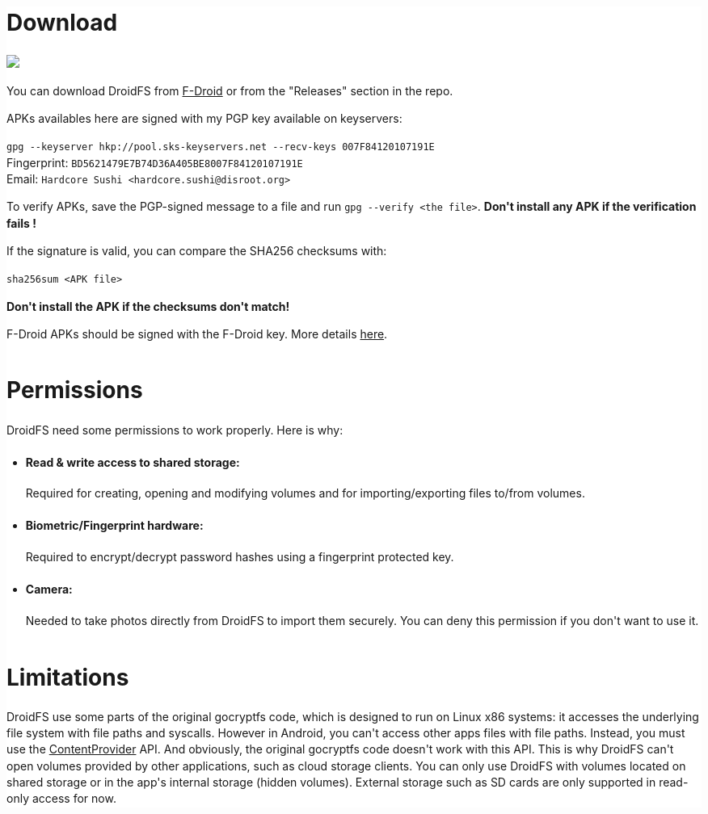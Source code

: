# Download
<a href="https://f-droid.org/packages/sushi.hardcore.droidfs">
	<img src="https://fdroid.gitlab.io/artwork/badge/get-it-on.png" height="75">
</a>

You can download DroidFS from [F-Droid](https://f-droid.org/packages/sushi.hardcore.droidfs) or from the "Releases" section in the repo. 

APKs availables here are signed with my PGP key available on keyservers:

`gpg --keyserver hkp://pool.sks-keyservers.net --recv-keys 007F84120107191E` \
Fingerprint: `BD5621479E7B74D36A405BE8007F84120107191E` \
Email: `Hardcore Sushi <hardcore.sushi@disroot.org>`

To verify APKs, save the PGP-signed message to a file and run `gpg --verify <the file>`.  __Don't install any APK if the verification fails !__

If the signature is valid, you can compare the SHA256 checksums with:
```
sha256sum <APK file>
```
__Don't install the APK if the checksums don't match!__

F-Droid APKs should be signed with the F-Droid key. More details [here](https://f-droid.org/docs/Release_Channels_and_Signing_Keys).

# Permissions
DroidFS need some permissions to work properly. Here is why:

<ul>
  <li><h4>Read & write access to shared storage:</h4>
  Required for creating, opening and modifying volumes and for importing/exporting files to/from volumes.
  </li>
  <li><h4>Biometric/Fingerprint hardware:</h4>
  Required to encrypt/decrypt password hashes using a fingerprint protected key.
  </li>
  <li><h4>Camera:</h4>
  Needed to take photos directly from DroidFS to import them securely. You can deny this permission if you don't want to use it.
  </li>
</ul>

# Limitations
DroidFS use some parts of the original gocryptfs code, which is designed to run on Linux x86 systems: it accesses the underlying file system with file paths and syscalls. However in Android, you can't access other apps files with file paths. Instead, you must use the [ContentProvider](https://developer.android.com/guide/topics/providers/content-providers) API. And obviously, the original gocryptfs code doesn't work with this API. This is why DroidFS can't open volumes provided by other applications, such as cloud storage clients. You can only use DroidFS with volumes located on shared storage or in the app's internal storage (hidden volumes). External storage such as SD cards are only supported in read-only access for now.
